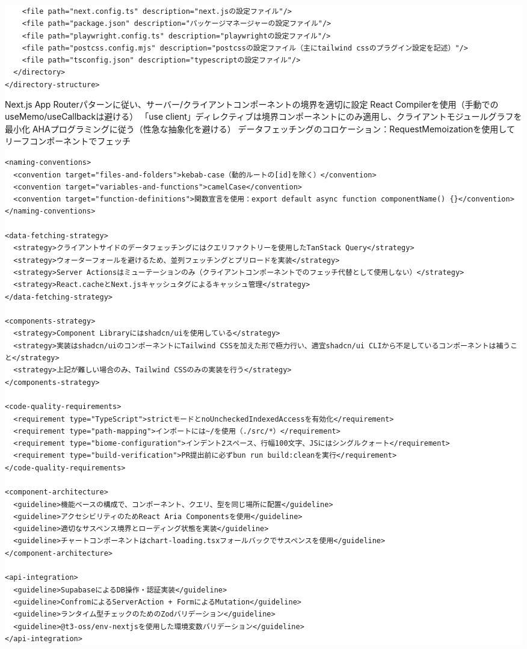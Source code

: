         <file path="next.config.ts" description="next.jsの設定ファイル"/>
        <file path="package.json" description="パッケージマネージャーの設定ファイル"/>
        <file path="playwright.config.ts" description="playwrightの設定ファイル"/>
        <file path="postcss.config.mjs" description="postcssの設定ファイル（主にtailwind cssのプラグイン設定を記述）"/>
        <file path="tsconfig.json" description="typescriptの設定ファイル"/>
      </directory>
    </directory-structure>
  </architecture-overview>

  <development-guidelines>
    <core-principles priority="high">
      <principle>Next.js App Routerパターンに従い、サーバー/クライアントコンポーネントの境界を適切に設定</principle>
      <principle>React Compilerを使用（手動でのuseMemo/useCallbackは避ける）</principle>
      <principle>「use client」ディレクティブは境界コンポーネントにのみ適用し、クライアントモジュールグラフを最小化</principle>
      <principle>AHAプログラミングに従う（性急な抽象化を避ける）</principle>
      <principle>データフェッチングのコロケーション：RequestMemoizationを使用してリーフコンポーネントでフェッチ</principle>
    </core-principles>
    
    <naming-conventions>
      <convention target="files-and-folders">kebab-case（動的ルートの[id]を除く）</convention>
      <convention target="variables-and-functions">camelCase</convention>
      <convention target="function-definitions">関数宣言を使用：export default async function componentName() {}</convention>
    </naming-conventions>
    
    <data-fetching-strategy>
      <strategy>クライアントサイドのデータフェッチングにはクエリファクトリーを使用したTanStack Query</strategy>
      <strategy>ウォーターフォールを避けるため、並列フェッチングとプリロードを実装</strategy>
      <strategy>Server Actionsはミューテーションのみ（クライアントコンポーネントでのフェッチ代替として使用しない）</strategy>
      <strategy>React.cacheとNext.jsキャッシュタグによるキャッシュ管理</strategy>
    </data-fetching-strategy>
    
    <components-strategy>
      <strategy>Component Libraryにはshadcn/uiを使用している</strategy>
      <strategy>実装はshadcn/uiのコンポーネントにTailwind CSSを加えた形で極力行い、適宜shadcn/ui CLIから不足しているコンポーネントは補うこと</strategy>
      <strategy>上記が難しい場合のみ、Tailwind CSSのみの実装を行う</strategy>
    </components-strategy>
    
    <code-quality-requirements>
      <requirement type="TypeScript">strictモードとnoUncheckedIndexedAccessを有効化</requirement>
      <requirement type="path-mapping">インポートには~/を使用（./src/*）</requirement>
      <requirement type="biome-configuration">インデント2スペース、行幅100文字、JSにはシングルクォート</requirement>
      <requirement type="build-verification">PR提出前に必ずbun run build:cleanを実行</requirement>
    </code-quality-requirements>
    
    <component-architecture>
      <guideline>機能ベースの構成で、コンポーネント、クエリ、型を同じ場所に配置</guideline>
      <guideline>アクセシビリティのためReact Aria Componentsを使用</guideline>
      <guideline>適切なサスペンス境界とローディング状態を実装</guideline>
      <guideline>チャートコンポーネントはchart-loading.tsxフォールバックでサスペンスを使用</guideline>
    </component-architecture>
    
    <api-integration>
      <guideline>SupabaseによるDB操作・認証実装</guideline>
      <guideline>ConfromによるServerAction + FormによるMutation</guideline>
      <guideline>ランタイム型チェックのためのZodバリデーション</guideline>
      <guideline>@t3-oss/env-nextjsを使用した環境変数バリデーション</guideline>
    </api-integration>
    